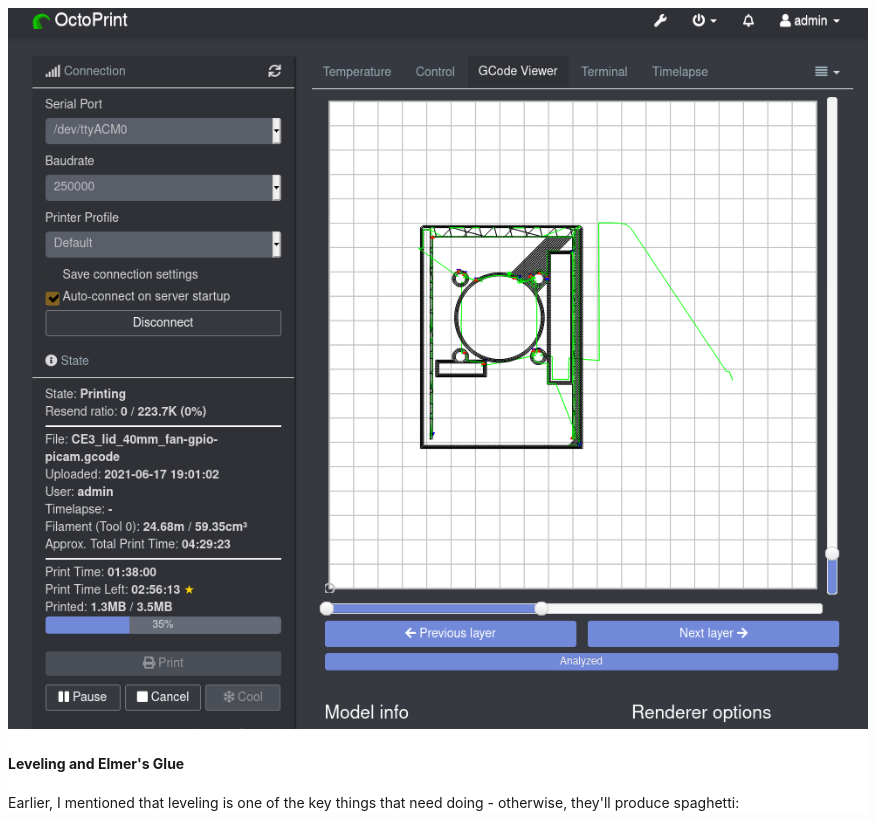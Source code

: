 ![docs/octoprint_02.png](docs/octoprint_02.png "Octoprint GCode Viewer")


#### Leveling and Elmer's Glue
Earlier, I mentioned that leveling is one of the key things that need doing - otherwise, they'll produce spaghetti: